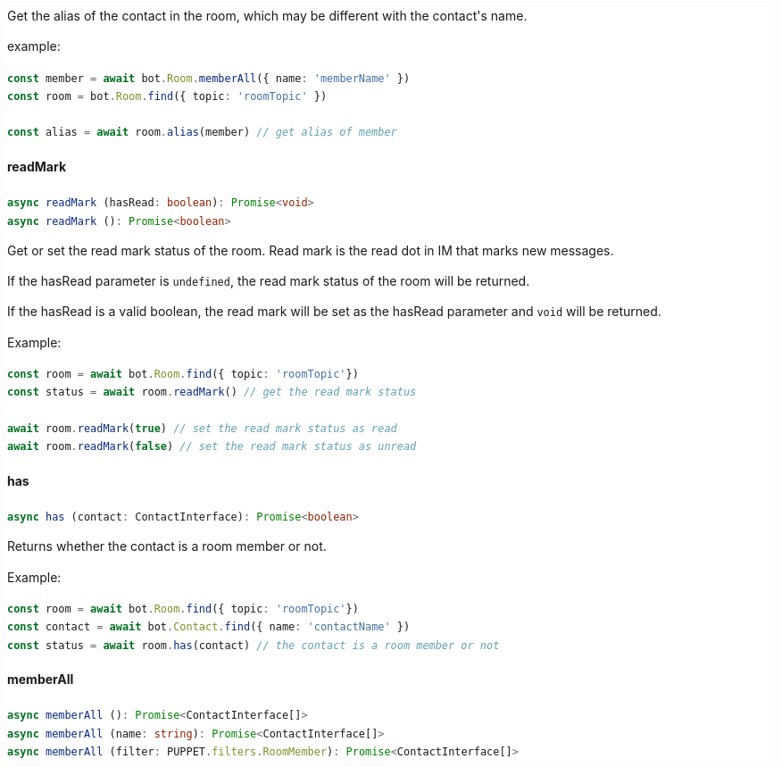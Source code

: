 Get the alias of the contact in the room, which may be different with the contact's name.

example:

```ts
const member = await bot.Room.memberAll({ name: 'memberName' })
const room = bot.Room.find({ topic: 'roomTopic' })

const alias = await room.alias(member) // get alias of member
```

#### readMark

```ts
async readMark (hasRead: boolean): Promise<void>
async readMark (): Promise<boolean>
```

Get or set the read mark status of the room. Read mark is the read dot in IM that marks new messages.

If the hasRead parameter is ```undefined```, the read mark status of the room will be returned.

If the hasRead is a valid boolean, the read mark will be set as the hasRead parameter and ```void``` will be returned.

Example:

```ts
const room = await bot.Room.find({ topic: 'roomTopic'})
const status = await room.readMark() // get the read mark status

await room.readMark(true) // set the read mark status as read
await room.readMark(false) // set the read mark status as unread
```

#### has

```ts
async has (contact: ContactInterface): Promise<boolean>
```

Returns whether the contact is a room member or not.

Example:

```ts
const room = await bot.Room.find({ topic: 'roomTopic'})
const contact = await bot.Contact.find({ name: 'contactName' })
const status = await room.has(contact) // the contact is a room member or not
```

#### memberAll

```ts
async memberAll (): Promise<ContactInterface[]>
async memberAll (name: string): Promise<ContactInterface[]>
async memberAll (filter: PUPPET.filters.RoomMember): Promise<ContactInterface[]>
```

